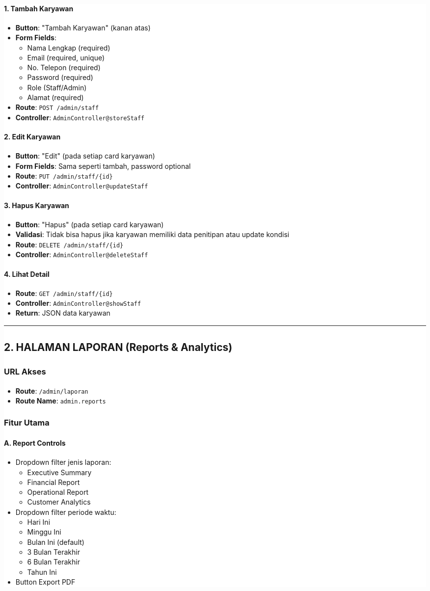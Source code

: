 #### 1. Tambah Karyawan

-   **Button**: "Tambah Karyawan" (kanan atas)
-   **Form Fields**:
    -   Nama Lengkap (required)
    -   Email (required, unique)
    -   No. Telepon (required)
    -   Password (required)
    -   Role (Staff/Admin)
    -   Alamat (required)
-   **Route**: `POST /admin/staff`
-   **Controller**: `AdminController@storeStaff`

#### 2. Edit Karyawan

-   **Button**: "Edit" (pada setiap card karyawan)
-   **Form Fields**: Sama seperti tambah, password optional
-   **Route**: `PUT /admin/staff/{id}`
-   **Controller**: `AdminController@updateStaff`

#### 3. Hapus Karyawan

-   **Button**: "Hapus" (pada setiap card karyawan)
-   **Validasi**: Tidak bisa hapus jika karyawan memiliki data penitipan atau update kondisi
-   **Route**: `DELETE /admin/staff/{id}`
-   **Controller**: `AdminController@deleteStaff`

#### 4. Lihat Detail

-   **Route**: `GET /admin/staff/{id}`
-   **Controller**: `AdminController@showStaff`
-   **Return**: JSON data karyawan

---

## 2. HALAMAN LAPORAN (Reports & Analytics)

### URL Akses

-   **Route**: `/admin/laporan`
-   **Route Name**: `admin.reports`

### Fitur Utama

#### A. Report Controls

-   Dropdown filter jenis laporan:
    -   Executive Summary
    -   Financial Report
    -   Operational Report
    -   Customer Analytics
-   Dropdown filter periode waktu:
    -   Hari Ini
    -   Minggu Ini
    -   Bulan Ini (default)
    -   3 Bulan Terakhir
    -   6 Bulan Terakhir
    -   Tahun Ini
-   Button Export PDF
